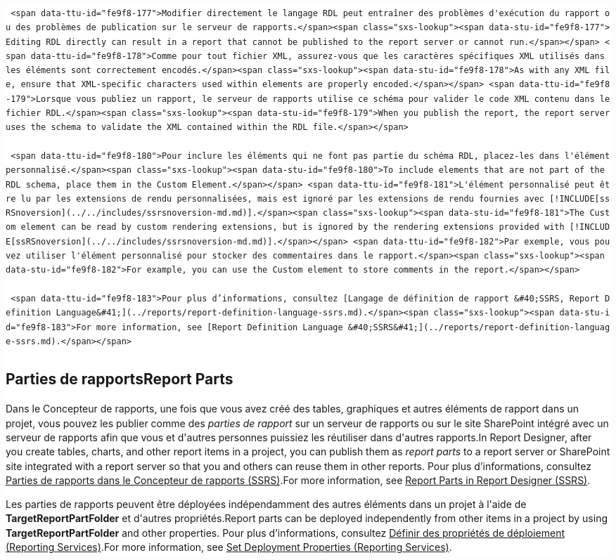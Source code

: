      <span data-ttu-id="fe9f8-177">Modifier directement le langage RDL peut entraîner des problèmes d'exécution du rapport ou des problèmes de publication sur le serveur de rapports.</span><span class="sxs-lookup"><span data-stu-id="fe9f8-177">Editing RDL directly can result in a report that cannot be published to the report server or cannot run.</span></span> <span data-ttu-id="fe9f8-178">Comme pour tout fichier XML, assurez-vous que les caractères spécifiques XML utilisés dans les éléments sont correctement encodés.</span><span class="sxs-lookup"><span data-stu-id="fe9f8-178">As with any XML file, ensure that XML-specific characters used within elements are properly encoded.</span></span> <span data-ttu-id="fe9f8-179">Lorsque vous publiez un rapport, le serveur de rapports utilise ce schéma pour valider le code XML contenu dans le fichier RDL.</span><span class="sxs-lookup"><span data-stu-id="fe9f8-179">When you publish the report, the report server uses the schema to validate the XML contained within the RDL file.</span></span>  
  
     <span data-ttu-id="fe9f8-180">Pour inclure les éléments qui ne font pas partie du schéma RDL, placez-les dans l'élément personnalisé.</span><span class="sxs-lookup"><span data-stu-id="fe9f8-180">To include elements that are not part of the RDL schema, place them in the Custom Element.</span></span> <span data-ttu-id="fe9f8-181">L'élément personnalisé peut être lu par les extensions de rendu personnalisées, mais est ignoré par les extensions de rendu fournies avec [!INCLUDE[ssRSnoversion](../../includes/ssrsnoversion-md.md)].</span><span class="sxs-lookup"><span data-stu-id="fe9f8-181">The Custom element can be read by custom rendering extensions, but is ignored by the rendering extensions provided with [!INCLUDE[ssRSnoversion](../../includes/ssrsnoversion-md.md)].</span></span> <span data-ttu-id="fe9f8-182">Par exemple, vous pouvez utiliser l'élément personnalisé pour stocker des commentaires dans le rapport.</span><span class="sxs-lookup"><span data-stu-id="fe9f8-182">For example, you can use the Custom element to store comments in the report.</span></span>  
  
     <span data-ttu-id="fe9f8-183">Pour plus d’informations, consultez [Langage de définition de rapport &#40;SSRS, Report Definition Language&#41;](../reports/report-definition-language-ssrs.md).</span><span class="sxs-lookup"><span data-stu-id="fe9f8-183">For more information, see [Report Definition Language &#40;SSRS&#41;](../reports/report-definition-language-ssrs.md).</span></span>  
  
  
##  <a name="report-parts"></a><a name="bkmk_ReportParts"></a><span data-ttu-id="fe9f8-184">Parties de rapports</span><span class="sxs-lookup"><span data-stu-id="fe9f8-184">Report Parts</span></span>  
 <span data-ttu-id="fe9f8-185">Dans le Concepteur de rapports, une fois que vous avez créé des tables, graphiques et autres éléments de rapport dans un projet, vous pouvez les publier comme des *parties de rapport* sur un serveur de rapports ou sur le site SharePoint intégré avec un serveur de rapports afin que vous et d'autres personnes puissiez les réutiliser dans d'autres rapports.</span><span class="sxs-lookup"><span data-stu-id="fe9f8-185">In Report Designer, after you create tables, charts, and other report items in a project, you can publish them as *report parts* to a report server or SharePoint site integrated with a report server so that you and others can reuse them in other reports.</span></span> <span data-ttu-id="fe9f8-186">Pour plus d’informations, consultez [Parties de rapports dans le Concepteur de rapports &#40;SSRS&#41;](../report-design/report-parts-in-report-designer-ssrs.md).</span><span class="sxs-lookup"><span data-stu-id="fe9f8-186">For more information, see [Report Parts in Report Designer &#40;SSRS&#41;](../report-design/report-parts-in-report-designer-ssrs.md).</span></span>  
  
 <span data-ttu-id="fe9f8-187">Les parties de rapports peuvent être déployées indépendamment des autres éléments dans un projet à l'aide de **TargetReportPartFolder** et d'autres propriétés.</span><span class="sxs-lookup"><span data-stu-id="fe9f8-187">Report parts can be deployed independently from other items in a project by using **TargetReportPartFolder** and other properties.</span></span> <span data-ttu-id="fe9f8-188">Pour plus d’informations, consultez [Définir des propriétés de déploiement &#40;Reporting Services&#41;](set-deployment-properties-reporting-services.md).</span><span class="sxs-lookup"><span data-stu-id="fe9f8-188">For more information, see [Set Deployment Properties &#40;Reporting Services&#41;](set-deployment-properties-reporting-services.md).</span></span>  
  